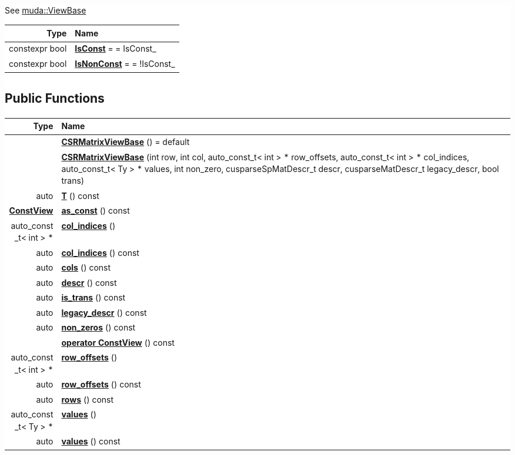 See [muda::ViewBase](classmuda_1_1_view_base.md)

| Type | Name |
| ---: | :--- |
|  constexpr bool | [**IsConst**](classmuda_1_1_view_base.md#variable-isconst)   = = IsConst\_<br> |
|  constexpr bool | [**IsNonConst**](classmuda_1_1_view_base.md#variable-isnonconst)   = = !IsConst\_<br> |


























## Public Functions

| Type | Name |
| ---: | :--- |
|   | [**CSRMatrixViewBase**](#function-csrmatrixviewbase-12) () = default<br> |
|   | [**CSRMatrixViewBase**](#function-csrmatrixviewbase-22) (int row, int col, auto\_const\_t&lt; int &gt; \* row\_offsets, auto\_const\_t&lt; int &gt; \* col\_indices, auto\_const\_t&lt; Ty &gt; \* values, int non\_zero, cusparseSpMatDescr\_t descr, cusparseMatDescr\_t legacy\_descr, bool trans) <br> |
|  auto | [**T**](#function-t) () const<br> |
|  [**ConstView**](classmuda_1_1_c_s_r_matrix_view_base.md) | [**as\_const**](#function-as_const) () const<br> |
|  auto\_const\_t&lt; int &gt; \* | [**col\_indices**](#function-col_indices-12) () <br> |
|  auto | [**col\_indices**](#function-col_indices-22) () const<br> |
|  auto | [**cols**](#function-cols) () const<br> |
|  auto | [**descr**](#function-descr) () const<br> |
|  auto | [**is\_trans**](#function-is_trans) () const<br> |
|  auto | [**legacy\_descr**](#function-legacy_descr) () const<br> |
|  auto | [**non\_zeros**](#function-non_zeros) () const<br> |
|   | [**operator ConstView**](#function-operator-constview) () const<br> |
|  auto\_const\_t&lt; int &gt; \* | [**row\_offsets**](#function-row_offsets-12) () <br> |
|  auto | [**row\_offsets**](#function-row_offsets-22) () const<br> |
|  auto | [**rows**](#function-rows) () const<br> |
|  auto\_const\_t&lt; Ty &gt; \* | [**values**](#function-values-12) () <br> |
|  auto | [**values**](#function-values-22) () const<br> |

